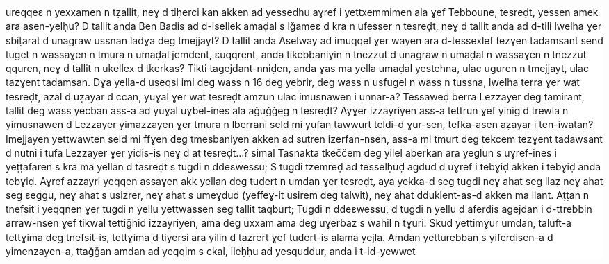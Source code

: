 ureqqeɛ n yexxamen n tẓallit, neɣ
d tiḥerci kan akken ad yessedhu
aɣref i yettxemmimen ala ɣef Tebboune,
tesreḍt, yessen amek ara asen-yelḥu? D tallit anda Ben Badis
ad d-isellek amaḍal s lǧameɛ
d kra n ufesser n tesreḍt, neɣ d
tallit anda ad d-tili lwelha ɣer
sbiṭarat d unagraw ussnan ladɣa
deg tmejjayt? D tallit anda
Aselway ad imuqqel ɣer wayen
ara d-tessexlef tezɣen tadamsant
send tuget n wassaɣen n tmura n
umaḍal jemdent, ɛuqqrent, anda
tikebbaniyin n tnezzut d unagraw
n umaḍal n wassaɣen n tnezzut
qquren, neɣ d tallit n ukellex d tkerkas?
Tikti tagejdant-nniḍen, anda ɣas
ma yella umaḍal yestehna, ulac
uguren n tmejjayt, ulac tazɣent
tadamsan. Dɣa yella-d useqsi imi
deg wass n 16 deg yebrir, deg
wass n usfugel n wass n tussna,
lwelha terra ɣer wat tesreḍt, azal
d uẓayar d ccan, yuɣal ɣer wat
tesreḍt amzun ulac imusnawen
i unnar-a? Tessaweḍ berra Lezzayer deg tamirant, tallit
deg wass yecban ass-a ad yuɣal
uɣbel-ines ala aǧuǧǧeg n tesreḍt?
Ayɣer izzayriyen ass-a tettrun ɣef
yinig d trewla n yimusnawen d Lezzayer
yimazzayen ɣer tmura n lberrani
seld mi yufan tawwurt teldi-d
ɣur-sen, tefka-asen aẓayar i ten-iwatan? Imejjayen yettwawten
seld mi ffɣen deg tmesbaniyen
akken ad sutren izerfan-nsen, ass-a mi tmurt deg tekcem
tezɣent tadawsant d nutni i tufa
Lezzayer ɣer yidis-is neɣ d at tesreḍt...? simal Tasnakta
tkeččem deg yilel aberkan ara
yeglun s uɣref-ines i yeṭṭafaren s
kra ma yellan d tasreḍt s tugdi n
ddeɛwessu; S tugdi tzemreḍ ad
tesselḥuḍ agdud d uɣref i tebɣiḍ
akken i tebɣiḍ anda tebɣiḍ. Aɣref
azzayri yeqqen assaɣen akk
yellan deg tudert n umdan ɣer
tesreḍt, aya yekka-d seg tugdi
neɣ ahat seg llaẓ neɣ ahat seg
ɛeggu, neɣ ahat s usizrer, neɣ
ahat s umeɣdud (yeffeɣ-it usirem
deg talwit), neɣ ahat dduklent-as-d akken ma llant.
Aṭṭan n tnefsit i yeqqnen ɣer
tugdi n yellu yettwassen seg tallit
taqburt; Tugdi n ddeɛwessu, d
tugdi n yellu d aferdis agejdan
i d-ttrebbin arraw-nsen ɣef tikwal tettiǧhid
izzayriyen, ama deg uxxam ama
deg uɣerbaz s wahil n tɣuri.
Skud yettimɣur umdan, taluft-a
tettɣima deg tnefsit-is, tettɣima
d tiyersi ara yilin d tazrert ɣef
tudert-is alama yejla. Amdan
yetturebban s yiferdisen-a d yimenzayen-a, ttaǧǧan amdan
ad yeqqim s ckal, ileḥḥu ad
yesquddur, anda i t-id-yewwet